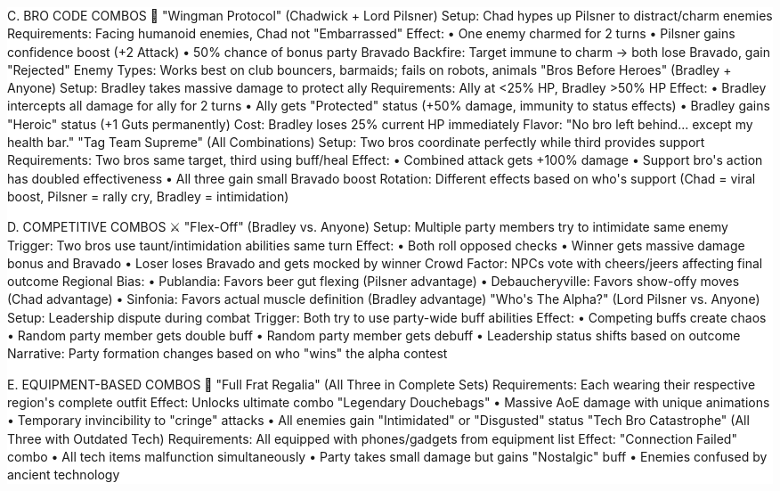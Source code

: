 C. BRO CODE COMBOS 🤝
"Wingman Protocol" (Chadwick + Lord Pilsner)
Setup: Chad hypes up Pilsner to distract/charm enemies Requirements: Facing humanoid enemies, Chad not "Embarrassed" Effect:
    • One enemy charmed for 2 turns 
    • Pilsner gains confidence boost (+2 Attack) 
    • 50% chance of bonus party Bravado Backfire: Target immune to charm → both lose Bravado, gain "Rejected" Enemy Types: Works best on club bouncers, barmaids; fails on robots, animals 
"Bros Before Heroes" (Bradley + Anyone)
Setup: Bradley takes massive damage to protect ally Requirements: Ally at <25% HP, Bradley >50% HP Effect:
    • Bradley intercepts all damage for ally for 2 turns 
    • Ally gets "Protected" status (+50% damage, immunity to status effects) 
    • Bradley gains "Heroic" status (+1 Guts permanently) Cost: Bradley loses 25% current HP immediately Flavor: "No bro left behind... except my health bar." 
"Tag Team Supreme" (All Combinations)
Setup: Two bros coordinate perfectly while third provides support Requirements: Two bros same target, third using buff/heal Effect:
    • Combined attack gets +100% damage 
    • Support bro's action has doubled effectiveness 
    • All three gain small Bravado boost Rotation: Different effects based on who's support (Chad = viral boost, Pilsner = rally cry, Bradley = intimidation) 

D. COMPETITIVE COMBOS ⚔️
"Flex-Off" (Bradley vs. Anyone)
Setup: Multiple party members try to intimidate same enemy Trigger: Two bros use taunt/intimidation abilities same turn Effect:
    • Both roll opposed checks 
    • Winner gets massive damage bonus and Bravado 
    • Loser loses Bravado and gets mocked by winner Crowd Factor: NPCs vote with cheers/jeers affecting final outcome Regional Bias: 
    • Publandia: Favors beer gut flexing (Pilsner advantage) 
    • Debaucheryville: Favors show-offy moves (Chad advantage) 
    • Sinfonia: Favors actual muscle definition (Bradley advantage) 
"Who's The Alpha?" (Lord Pilsner vs. Anyone)
Setup: Leadership dispute during combat Trigger: Both try to use party-wide buff abilities Effect:
    • Competing buffs create chaos 
    • Random party member gets double buff 
    • Random party member gets debuff 
    • Leadership status shifts based on outcome Narrative: Party formation changes based on who "wins" the alpha contest 

E. EQUIPMENT-BASED COMBOS 🎯
"Full Frat Regalia" (All Three in Complete Sets)
Requirements: Each wearing their respective region's complete outfit Effect: Unlocks ultimate combo "Legendary Douchebags"
    • Massive AoE damage with unique animations 
    • Temporary invincibility to "cringe" attacks 
    • All enemies gain "Intimidated" or "Disgusted" status 
"Tech Bro Catastrophe" (All Three with Outdated Tech)
Requirements: All equipped with phones/gadgets from equipment list Effect: "Connection Failed" combo
    • All tech items malfunction simultaneously 
    • Party takes small damage but gains "Nostalgic" buff 
    • Enemies confused by ancient technology 
